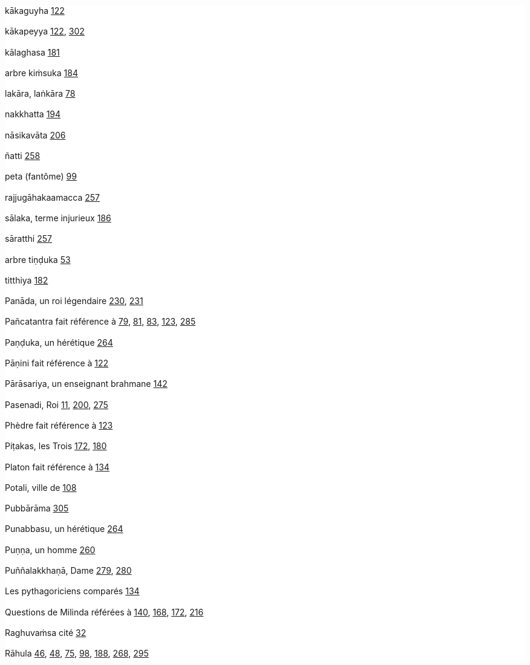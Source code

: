 kākaguyha [122](../214#p122)

kākapeyya [122](../214#p122), [302](../296#p302)

kālaghasa [181](../245#p181)

arbre kiṁsuka [184](../247#p184)

lakāra, laṅkāra [78](../190#p78)

nakkhatta [194](../252#p194)

nāsikavāta [206](../256#p206)

ñatti [258](../276#p258)

peta (fantôme) [99](../202#p99)

rajjugāhakaamacca [257](../276#p257)

sālaka, terme injurieux [186](../249#p186)

sāratthi [257](../276#p257)

arbre tiṇḍuka [53](../177#p53)

titthiya [182](../246#p182)

Panāda, un roi légendaire [230](../264#p230), [231](../264#p231)

Pañcatantra fait référence à [79](../191#p79), [81](../193#p81), [83](../193#p83), [123](../215#p123), [285](../285#p285)

Paṇḍuka, un hérétique [264](../279#p264)

Pāṇini fait référence à [122](../214#p122)

Pārāsariya, un enseignant brahmane [142](../222#p142)

Pasenadi, Roi [11](../154#p11), [200](../254#p200), [275](../283#p275)

Phèdre fait référence à [123](../215#p123)

Piṭakas, les Trois [172](../243#p172), [180](../245#p180)

Platon fait référence à [134](../220#p134)

Potali, ville de [108](../207#p108)

Pubbārāma [305](../298#p305)

Punabbasu, un hérétique [264](../279#p264)

Puṇṇa, un homme [260](../276#p260)

Puññalakkhaṇā, Dame [279](../283#p279), [280](../284#p280)

Les pythagoriciens comparés [134](../220#p134)

Questions de Milinda référées à [140](../222#p140), [168](../241#p168), [172](../243#p172), [216](../258#p216)

Raghuvaṁsa cité [32](../163#p32)

Rāhula [46](../172#p46), [48](../173#p48), [75](../188#p75), [98](../201#p98), [188](../250#p188), [268](../281#p268), [295](../291#p295)
